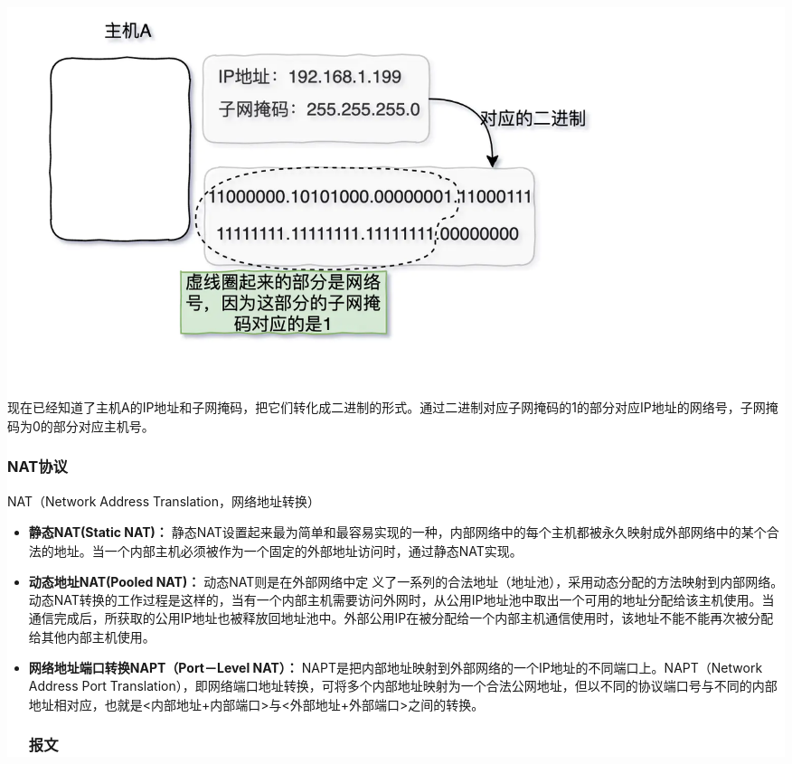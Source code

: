   <img src="image/IP地址.jpg" style="zoom:67%;" />

  现在已经知道了主机A的IP地址和子网掩码，把它们转化成二进制的形式。通过二进制对应子网掩码的1的部分对应IP地址的网络号，子网掩码为0的部分对应主机号。

  ### NAT协议

  NAT（Network Address Translation，网络地址转换）

- **静态NAT(Static NAT)：** 静态NAT设置起来最为简单和最容易实现的一种，内部网络中的每个主机都被永久映射成外部网络中的某个合法的地址。当一个内部主机必须被作为一个固定的外部地址访问时，通过静态NAT实现。

- **动态地址NAT(Pooled NAT)：** 动态NAT则是在外部网络中定 义了一系列的合法地址（地址池），采用动态分配的方法映射到内部网络。动态NAT转换的工作过程是这样的，当有一个内部主机需要访问外网时，从公用IP地址池中取出一个可用的地址分配给该主机使用。当通信完成后，所获取的公用IP地址也被释放回地址池中。外部公用IP在被分配给一个内部主机通信使用时，该地址不能不能再次被分配给其他内部主机使用。

- **网络地址端口转换NAPT（Port－Level NAT）：** NAPT是把内部地址映射到外部网络的一个IP地址的不同端口上。NAPT（Network Address Port Translation），即网络端口地址转换，可将多个内部地址映射为一个合法公网地址，但以不同的协议端口号与不同的内部地址相对应，也就是<内部地址+内部端口>与<外部地址+外部端口>之间的转换。

  

  ### 报文
